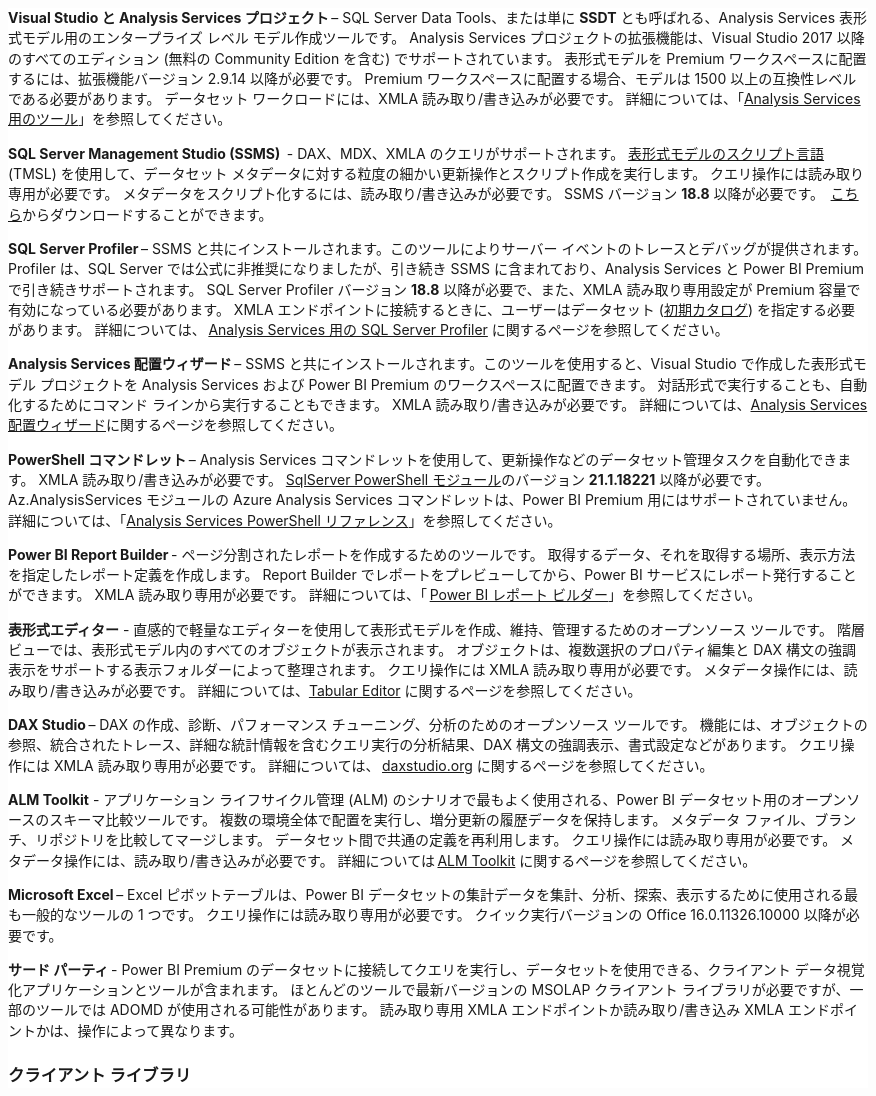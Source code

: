 **Visual Studio と Analysis Services プロジェクト** – SQL Server Data Tools、または単に **SSDT** とも呼ばれる、Analysis Services 表形式モデル用のエンタープライズ レベル モデル作成ツールです。 Analysis Services プロジェクトの拡張機能は、Visual Studio 2017 以降のすべてのエディション (無料の Community Edition を含む) でサポートされています。 表形式モデルを Premium ワークスペースに配置するには、拡張機能バージョン 2.9.14 以降が必要です。 Premium ワークスペースに配置する場合、モデルは 1500 以上の互換性レベルである必要があります。 データセット ワークロードには、XMLA 読み取り/書き込みが必要です。 詳細については、「[Analysis Services 用のツール](/analysis-services/tools-and-applications-used-in-analysis-services?view=power-bi-premium-current&preserve-view=true)」を参照してください。

**SQL Server Management Studio (SSMS)**  - DAX、MDX、XMLA のクエリがサポートされます。 [表形式モデルのスクリプト言語](/analysis-services/tmsl/tabular-model-scripting-language-tmsl-reference) (TMSL) を使用して、データセット メタデータに対する粒度の細かい更新操作とスクリプト作成を実行します。 クエリ操作には読み取り専用が必要です。 メタデータをスクリプト化するには、読み取り/書き込みが必要です。 SSMS バージョン **18.8** 以降が必要です。  [こちら](/sql/ssms/download-sql-server-management-studio-ssms)からダウンロードすることができます。

**SQL Server Profiler** – SSMS と共にインストールされます。このツールによりサーバー イベントのトレースとデバッグが提供されます。 Profiler は、SQL Server では公式に非推奨になりましたが、引き続き SSMS に含まれており、Analysis Services と Power BI Premium で引き続きサポートされます。 SQL Server Profiler バージョン **18.8** 以降が必要で、また、XMLA 読み取り専用設定が Premium 容量で有効になっている必要があります。 XMLA エンドポイントに接続するときに、ユーザーはデータセット ([初期カタログ](#initial-catalog)) を指定する必要があります。 詳細については、 [Analysis Services 用の SQL Server Profiler](/analysis-services/instances/use-sql-server-profiler-to-monitor-analysis-services?view=power-bi-premium-current&preserve-view=true) に関するページを参照してください。

**Analysis Services 配置ウィザード** – SSMS と共にインストールされます。このツールを使用すると、Visual Studio で作成した表形式モデル プロジェクトを Analysis Services および Power BI Premium のワークスペースに配置できます。 対話形式で実行することも、自動化するためにコマンド ラインから実行することもできます。 XMLA 読み取り/書き込みが必要です。 詳細については、[Analysis Services 配置ウィザード](/analysis-services/deployment/deploy-model-solutions-using-the-deployment-wizard?view=power-bi-premium-current&preserve-view=true)に関するページを参照してください。

**PowerShell コマンドレット** – Analysis Services コマンドレットを使用して、更新操作などのデータセット管理タスクを自動化できます。 XMLA 読み取り/書き込みが必要です。 [SqlServer PowerShell モジュール](https://www.powershellgallery.com/packages/SqlServer/)のバージョン **21.1.18221** 以降が必要です。 Az.AnalysisServices モジュールの Azure Analysis Services コマンドレットは、Power BI Premium 用にはサポートされていません。 詳細については、「[Analysis Services PowerShell リファレンス](/analysis-services/powershell/analysis-services-powershell-reference?view=power-bi-premium-current&preserve-view=true)」を参照してください。

**Power BI Report Builder** - ページ分割されたレポートを作成するためのツールです。 取得するデータ、それを取得する場所、表示方法を指定したレポート定義を作成します。 Report Builder でレポートをプレビューしてから、Power BI サービスにレポート発行することができます。 XMLA 読み取り専用が必要です。 詳細については、「 [Power BI レポート ビルダー](../paginated-reports/report-builder-power-bi.md)」を参照してください。

**表形式エディター** - 直感的で軽量なエディターを使用して表形式モデルを作成、維持、管理するためのオープンソース ツールです。 階層ビューでは、表形式モデル内のすべてのオブジェクトが表示されます。 オブジェクトは、複数選択のプロパティ編集と DAX 構文の強調表示をサポートする表示フォルダーによって整理されます。 クエリ操作には XMLA 読み取り専用が必要です。 メタデータ操作には、読み取り/書き込みが必要です。 詳細については、[Tabular Editor](https://tabulareditor.github.io/) に関するページを参照してください。

**DAX Studio** – DAX の作成、診断、パフォーマンス チューニング、分析のためのオープンソース ツールです。 機能には、オブジェクトの参照、統合されたトレース、詳細な統計情報を含むクエリ実行の分析結果、DAX 構文の強調表示、書式設定などがあります。 クエリ操作には XMLA 読み取り専用が必要です。 詳細については、 [daxstudio.org](https://daxstudio.org/) に関するページを参照してください。

**ALM Toolkit** - アプリケーション ライフサイクル管理 (ALM) のシナリオで最もよく使用される、Power BI データセット用のオープンソースのスキーマ比較ツールです。 複数の環境全体で配置を実行し、増分更新の履歴データを保持します。 メタデータ ファイル、ブランチ、リポジトリを比較してマージします。 データセット間で共通の定義を再利用します。 クエリ操作には読み取り専用が必要です。 メタデータ操作には、読み取り/書き込みが必要です。 詳細については [ALM Toolkit](http://alm-toolkit.com/) に関するページを参照してください。

**Microsoft Excel** – Excel ピボットテーブルは、Power BI データセットの集計データを集計、分析、探索、表示するために使用される最も一般的なツールの 1 つです。 クエリ操作には読み取り専用が必要です。 クイック実行バージョンの Office 16.0.11326.10000 以降が必要です。

**サード パーティ** - Power BI Premium のデータセットに接続してクエリを実行し、データセットを使用できる、クライアント データ視覚化アプリケーションとツールが含まれます。 ほとんどのツールで最新バージョンの MSOLAP クライアント ライブラリが必要ですが、一部のツールでは ADOMD が使用される可能性があります。 読み取り専用 XMLA エンドポイントか読み取り/書き込み XMLA エンドポイントかは、操作によって異なります。

### <a name="client-libraries"></a>クライアント ライブラリ
